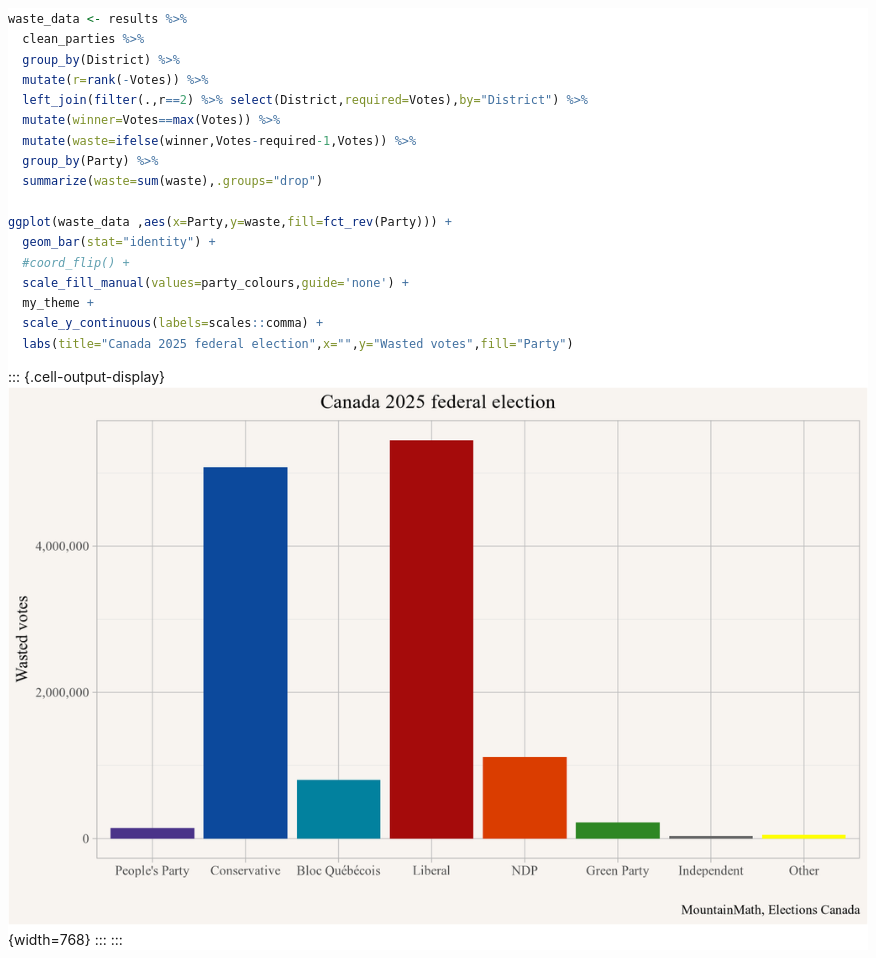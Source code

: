```{.r .cell-code}
waste_data <- results %>% 
  clean_parties %>%
  group_by(District) %>%
  mutate(r=rank(-Votes)) %>%
  left_join(filter(.,r==2) %>% select(District,required=Votes),by="District") %>%
  mutate(winner=Votes==max(Votes)) %>%
  mutate(waste=ifelse(winner,Votes-required-1,Votes)) %>%
  group_by(Party) %>%
  summarize(waste=sum(waste),.groups="drop")

ggplot(waste_data ,aes(x=Party,y=waste,fill=fct_rev(Party))) +
  geom_bar(stat="identity") +
  #coord_flip() +
  scale_fill_manual(values=party_colours,guide='none') +
  my_theme +
  scale_y_continuous(labels=scales::comma) +
  labs(title="Canada 2025 federal election",x="",y="Wasted votes",fill="Party")
```

::: {.cell-output-display}
![](index_files/figure-html/unnamed-chunk-10-1.png){width=768}
:::
:::
